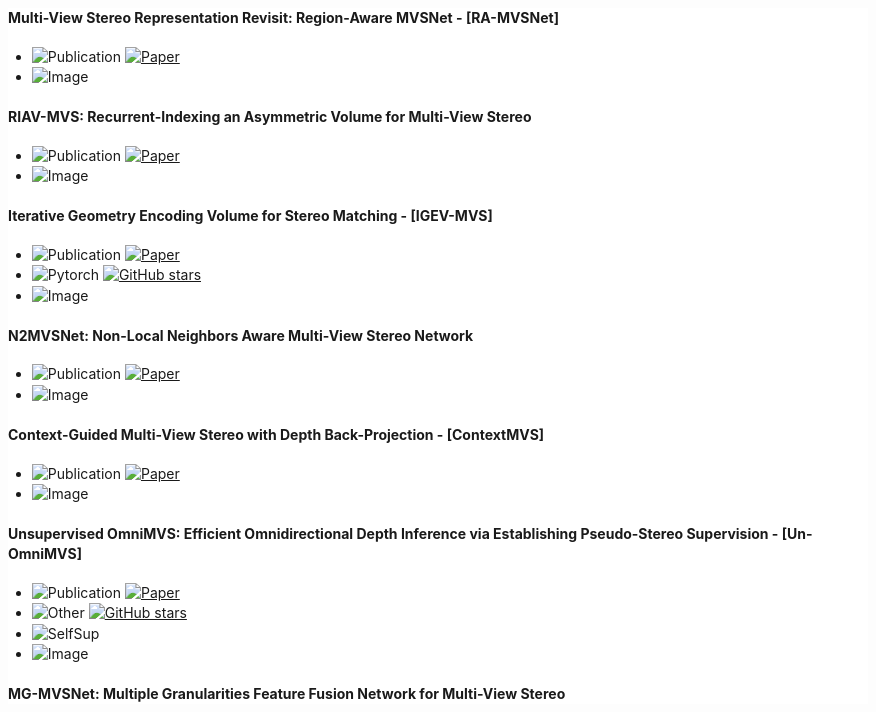 #### Multi-View Stereo Representation Revisit: Region-Aware MVSNet - [RA-MVSNet]

- ![Publication](https://img.shields.io/badge/2023-CVPR-43aa8b)  [![Paper](http://img.shields.io/badge/arxiv-arxiv.2304.13614-B31B1B?logo=arXiv&logoColor=green)](https://arxiv.org/abs/2304.13614)
- ![Image](https://raw.githubusercontent.com/asvaling/image-hosting/main/img/202304301543824.png)

#### RIAV-MVS: Recurrent-Indexing an Asymmetric Volume for Multi-View Stereo

- ![Publication](https://img.shields.io/badge/2023-CVPR-43aa8b)  [![Paper](http://img.shields.io/badge/arxiv-arxiv.2205.14320-B31B1B?logo=arXiv&logoColor=green)](https://arxiv.org/abs/2205.14320)
- ![Image](https://raw.githubusercontent.com/asvaling/image-hosting/main/img/202304090206212.png)

#### Iterative Geometry Encoding Volume for Stereo Matching - [IGEV-MVS]

- ![Publication](https://img.shields.io/badge/2023-CVPR-43aa8b)  [![Paper](http://img.shields.io/badge/arxiv-arxiv.2303.06615-B31B1B?logo=arXiv&logoColor=green)](https://arxiv.org/abs/2303.06615)
- ![Pytorch](https://img.shields.io/badge/PyTorch-ee4c2c?logo=pytorch&logoColor=white) [![GitHub stars](https://img.shields.io/github/stars/gangweiX/IGEV?logo=github&label=Stars)](https://github.com/gangweiX/IGEV)
- ![Image](https://raw.githubusercontent.com/asvaling/image-hosting/main/img/202303141842368.png)

#### N2MVSNet: Non-Local Neighbors Aware Multi-View Stereo Network

- ![Publication](https://img.shields.io/badge/2023-ICASSP-0962ea) [![Paper](https://img.shields.io/badge/Camera--Ready-PDF-f5cac3?logo=adobeacrobatreader&logoColor=red)](https://ieeexplore.ieee.org/document/10095299)
- ![Image](https://raw.githubusercontent.com/asvaling/image-hosting/main/img/202305150008177.png)

#### Context-Guided Multi-View Stereo with Depth Back-Projection - [ContextMVS]

- ![Publication](https://img.shields.io/badge/2023-MMM-3a506b) [![Paper](https://img.shields.io/badge/Camera--Ready-PDF-f5cac3?logo=adobeacrobatreader&logoColor=red)](https://link.springer.com/chapter/10.1007/978-3-031-27818-1_8)
- ![Image](https://raw.githubusercontent.com/asvaling/image-hosting/main/img/202304161314334.png)

#### Unsupervised OmniMVS: Efficient Omnidirectional Depth Inference via Establishing Pseudo-Stereo Supervision - [Un-OmniMVS]

- ![Publication](https://img.shields.io/badge/2023-CoRR-b31b1b)  [![Paper](http://img.shields.io/badge/arxiv-arxiv.2302.09922-B31B1B?logo=arXiv&logoColor=green)](https://arxiv.org/abs/2302.09922)
- ![Other](https://img.shields.io/badge/Other-white.svg?logoColor=black&logo=ghostery) [![GitHub stars](https://img.shields.io/github/stars/Chen-z-s/Un-OmniMVS?logo=github&label=Stars)](https://github.com/Chen-z-s/Un-OmniMVS)
- ![SelfSup](https://img.shields.io/badge/Self--Surpervised-ffe169.svg?logo=fing&logoColor=black)
- ![Image](https://raw.githubusercontent.com/asvaling/image-hosting/main/img/202302241044335.png)

#### MG-MVSNet: Multiple Granularities Feature Fusion Network for Multi-View Stereo
